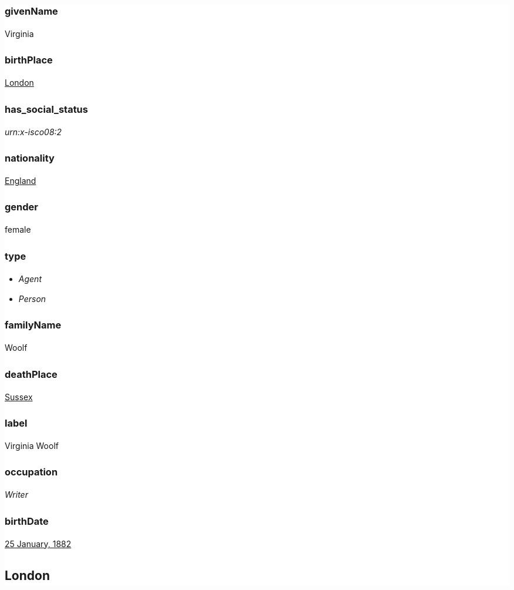 ### givenName


Virginia

### birthPlace


[London](#London)

### has_social_status


*urn:x-isco08:2*

### nationality


[England](#England)

### gender


female

### type

 - *Agent*

 - *Person*

### familyName


Woolf

### deathPlace


[Sussex](#Sussex)

### label


Virginia Woolf

### occupation


*Writer*

### birthDate


[25 January, 1882](#25-January-1882)

## London
